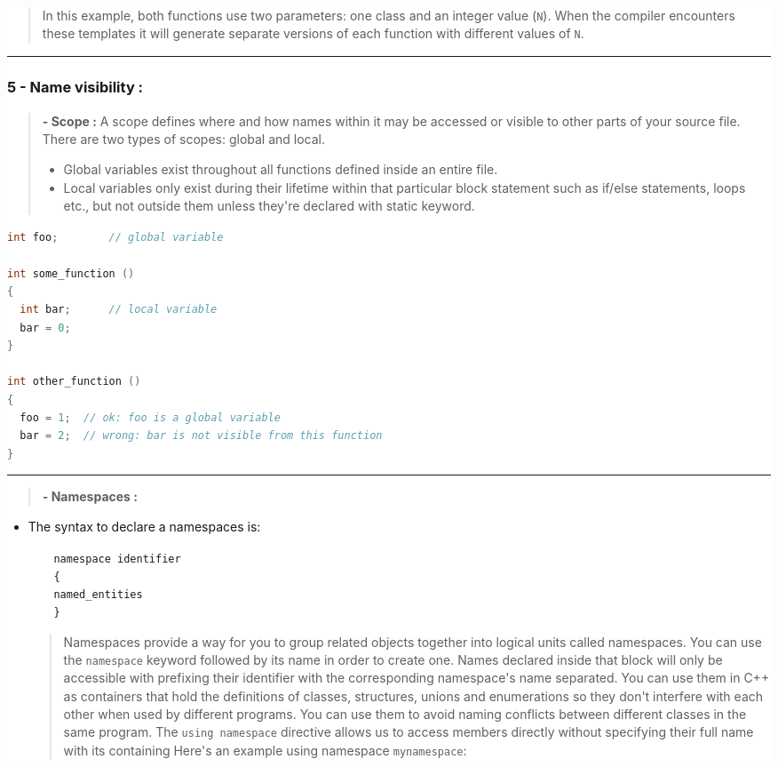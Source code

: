 > In this example, both functions use two parameters: one class and an integer value (`N`). When the compiler encounters these templates it will generate separate versions of each function with different values of `N`.

---

### 5 - Name visibility :

> **- Scope :**
> A scope defines where and how names within it may be accessed or visible to other parts of your source file.
> There are two types of scopes: global and local.
>
> - Global variables exist throughout all functions defined inside an entire file.
> - Local variables only exist during their lifetime within that particular block statement such as if/else statements, loops etc., but not outside them unless they're declared with static keyword.

```c++
int foo;        // global variable

int some_function ()
{
  int bar;      // local variable
  bar = 0;
}

int other_function ()
{
  foo = 1;  // ok: foo is a global variable
  bar = 2;  // wrong: bar is not visible from this function
}
```

---

> **- Namespaces :**

- The syntax to declare a namespaces is:

          namespace identifier
          {
          named_entities
          }

  > Namespaces provide a way for you to group related objects together into logical units called namespaces.
  > You can use the `namespace` keyword followed by its name in order to create one. Names declared inside that block will only be accessible with prefixing their identifier with the corresponding namespace's name separated.
  > You can use them in C++ as containers that hold the definitions of classes, structures, unions and enumerations so they don't interfere with each other when used by different programs.
  > You can use them to avoid naming conflicts between different classes in the same program.
  > The `using namespace` directive allows us to access members directly without specifying their full name with its containing
  > Here's an example using namespace `mynamespace`:
